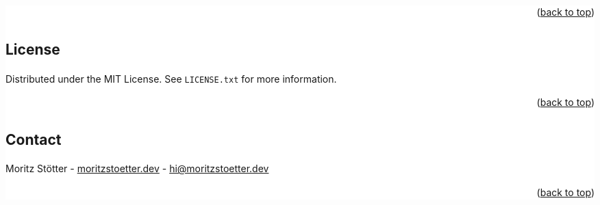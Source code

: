 <p align="right">(<a href="#readme-top">back to top</a>)</p>




## License

Distributed under the MIT License. See `LICENSE.txt` for more information.

<p align="right">(<a href="#readme-top">back to top</a>)</p>




## Contact

Moritz Stötter - [moritzstoetter.dev](https://www.moritzstoetter.dev) - hi@moritzstoetter.dev


<p align="right">(<a href="#readme-top">back to top</a>)</p>
